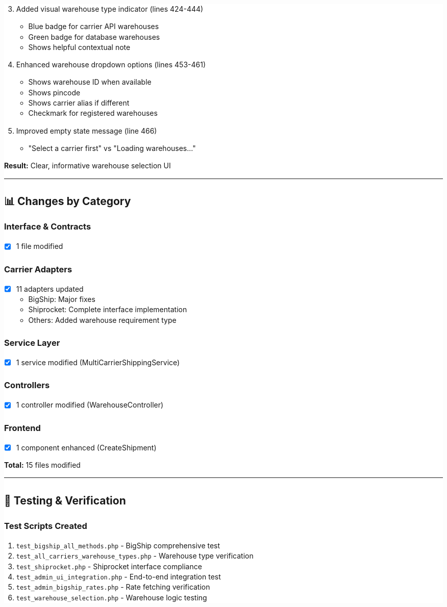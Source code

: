 3. Added visual warehouse type indicator (lines 424-444)
   - Blue badge for carrier API warehouses
   - Green badge for database warehouses
   - Shows helpful contextual note

4. Enhanced warehouse dropdown options (lines 453-461)
   - Shows warehouse ID when available
   - Shows pincode
   - Shows carrier alias if different
   - Checkmark for registered warehouses

5. Improved empty state message (line 466)
   - "Select a carrier first" vs "Loading warehouses..."

**Result:** Clear, informative warehouse selection UI

---

## 📊 Changes by Category

### Interface & Contracts
- [x] 1 file modified

### Carrier Adapters
- [x] 11 adapters updated
  - BigShip: Major fixes
  - Shiprocket: Complete interface implementation
  - Others: Added warehouse requirement type

### Service Layer
- [x] 1 service modified (MultiCarrierShippingService)

### Controllers
- [x] 1 controller modified (WarehouseController)

### Frontend
- [x] 1 component enhanced (CreateShipment)

**Total:** 15 files modified

---

## 🧪 Testing & Verification

### Test Scripts Created

1. `test_bigship_all_methods.php` - BigShip comprehensive test
2. `test_all_carriers_warehouse_types.php` - Warehouse type verification
3. `test_shiprocket.php` - Shiprocket interface compliance
4. `test_admin_ui_integration.php` - End-to-end integration test
5. `test_admin_bigship_rates.php` - Rate fetching verification
6. `test_warehouse_selection.php` - Warehouse logic testing
